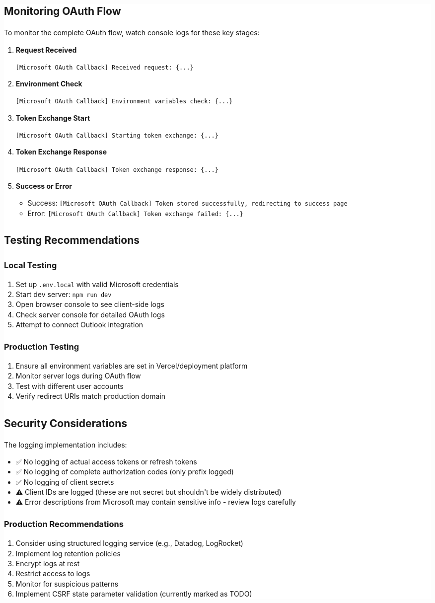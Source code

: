 ## Monitoring OAuth Flow

To monitor the complete OAuth flow, watch console logs for these key stages:

1. **Request Received**
   ```
   [Microsoft OAuth Callback] Received request: {...}
   ```

2. **Environment Check**
   ```
   [Microsoft OAuth Callback] Environment variables check: {...}
   ```

3. **Token Exchange Start**
   ```
   [Microsoft OAuth Callback] Starting token exchange: {...}
   ```

4. **Token Exchange Response**
   ```
   [Microsoft OAuth Callback] Token exchange response: {...}
   ```

5. **Success or Error**
   - Success: `[Microsoft OAuth Callback] Token stored successfully, redirecting to success page`
   - Error: `[Microsoft OAuth Callback] Token exchange failed: {...}`

## Testing Recommendations

### Local Testing
1. Set up `.env.local` with valid Microsoft credentials
2. Start dev server: `npm run dev`
3. Open browser console to see client-side logs
4. Check server console for detailed OAuth logs
5. Attempt to connect Outlook integration

### Production Testing
1. Ensure all environment variables are set in Vercel/deployment platform
2. Monitor server logs during OAuth flow
3. Test with different user accounts
4. Verify redirect URIs match production domain

## Security Considerations

The logging implementation includes:
- ✅ No logging of actual access tokens or refresh tokens
- ✅ No logging of complete authorization codes (only prefix logged)
- ✅ No logging of client secrets
- ⚠️ Client IDs are logged (these are not secret but shouldn't be widely distributed)
- ⚠️ Error descriptions from Microsoft may contain sensitive info - review logs carefully

### Production Recommendations
1. Consider using structured logging service (e.g., Datadog, LogRocket)
2. Implement log retention policies
3. Encrypt logs at rest
4. Restrict access to logs
5. Monitor for suspicious patterns
6. Implement CSRF state parameter validation (currently marked as TODO)
